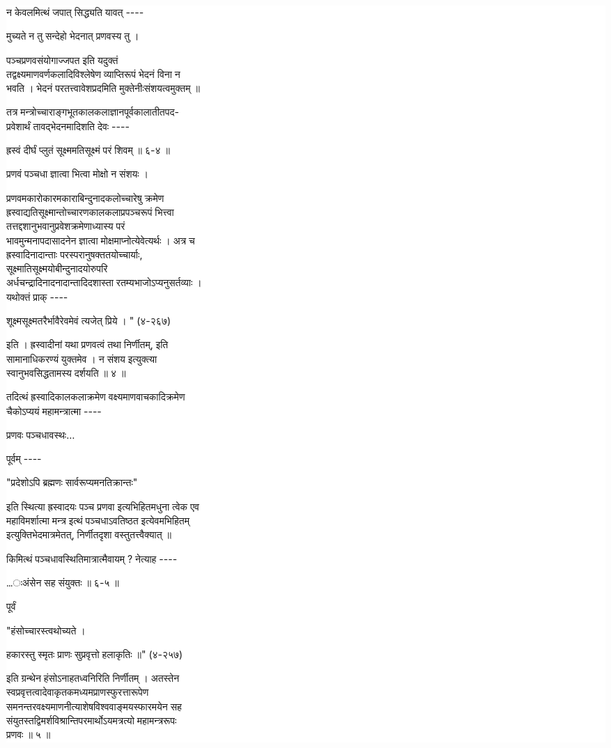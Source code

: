   
न केवलमित्थं जपात् सिद्ध्यति यावत् ----   
  
  
मुच्यते न तु सन्देहो भेदनात् प्रणवस्य तु ।   
  
  
पञ्चप्रणवसंयोगाज्जपत इति यदुक्तं   
तद्वक्ष्यमाणवर्णकलादिविश्लेषेण व्याप्तिरूपं भेदनं विना न   
भवति । भेदनं परतत्त्वावेशप्रदमिति मुक्तेनीःसंशयत्वमुक्तम् ॥   
  
तत्र मन्त्रोच्चाराङ्गभूतकालकलाज्ञानपूर्वकालातीतपद-  
प्रवेशार्थं तावद्भेदनमादिशति देवः ----   
  
  
ह्रस्वं दीर्घं प्लुतं सूक्ष्ममतिसूक्ष्मं परं शिवम् ॥ ६-४ ॥   
  
प्रणवं पञ्चधा ज्ञात्वा भित्वा मोक्षो न संशयः ।   
  
  
प्रणवमकारोकारमकाराबिन्दुनादकलोच्चारेषु क्रमेण    
ह्रस्वाद्यतिसूक्ष्मान्तोच्चारणकालकलाप्रपञ्चरूपं भित्त्वा   
तत्तद्दशानुभवानुप्रवेशक्रमेणाध्यास्य परं   
भावमुन्मनापदासादनेन ज्ञात्वा मोक्षमाप्नोत्येवेत्यर्थः । अत्र च   
ह्रस्वादिनादान्ताः परस्परानुषक्ततयोच्चार्याः,   
सूक्ष्मातिसूक्ष्मयोबीन्दुनादयोरुपरि   
अर्धचन्द्रादिनादनादान्तादिदशास्ता रतम्यभाजोऽप्यनुसर्तव्याः ।   
यथोक्तं प्राक् ----   
  
शूक्ष्मसूक्ष्मतरैर्भावैरेवमेवं त्यजेत् प्रिये । " (४-२६७)  
  
इति । ह्रस्वादीनां यथा प्रणवत्वं तथा निर्णीतम्, इति   
सामानाधिकरण्यं युक्तमेव । न संशय इत्युक्त्या   
स्वानुभवसिद्धतामस्य दर्शयति ॥ ४ ॥   
  
तदित्थं ह्रस्वादिकालकलाक्रमेण वक्ष्यमाणवाचकादिक्रमेण   
चैकोऽप्ययं महामन्त्रात्मा ----   
  
  
प्रणवः पञ्चधावस्थः…  
  
  
पूर्वम् ----   
  
"प्रदेशोऽपि ब्रह्मणः सार्वरूप्यमनतिक्रान्तः"  
  
इति स्थित्या ह्रस्वादयः पञ्च प्रणवा इत्यभिहितमधुना त्वेक एव   
महाविमर्शात्मा मन्त्र इत्थं पञ्चधाऽवतिष्ठत इत्येवमभिहितम्   
इत्युक्तिभेदमात्रमेतत्, निर्णीतदृशा वस्तुतत्त्वैक्यात् ॥   
  
किमित्थं पञ्चधावस्थितिमात्रात्मैवायम् ? नेत्याह ----   
  
  
…ःअंसेन सह संयुक्तः ॥ ६-५ ॥   
  
  
पूर्वं  
  
"हंसोच्चारस्त्वथोच्यते ।   
  
हकारस्तु स्मृतः प्राणः सुप्रवृत्तो हलाकृतिः ॥" (४-२५७)  
  
इति ग्रन्थेन हंसोऽनाहतध्वनिरिति निर्णीतम् । अतस्तेन   
स्वप्रवृत्तत्वादेवाकृतकमध्यमप्राणस्फुरत्तारूपेण   
समनन्तरवक्ष्यमाणनीत्याशेषविश्ववाङ्मयस्फारमयेन सह   
संयुतस्तद्विमर्शविश्रान्तिपरमार्थोऽयमत्रत्यो महामन्त्ररूपः   
प्रणवः ॥ ५ ॥   
  